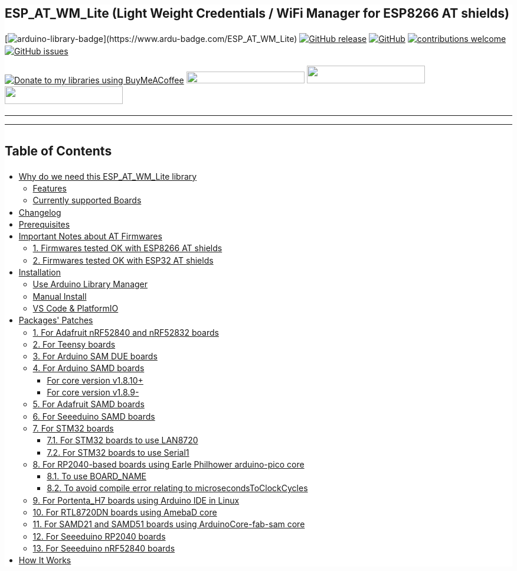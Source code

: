 ## ESP_AT_WM_Lite (Light Weight Credentials / WiFi Manager for ESP8266 AT shields)

[![arduino-library-badge](https://www.ardu-badge.com/badge/ESP_AT_WM_Lite.svg?)](https://www.ardu-badge.com/ESP_AT_WM_Lite)
[![GitHub release](https://img.shields.io/github/release/khoih-prog/ESP_AT_WM_Lite.svg)](https://github.com/khoih-prog/ESP_AT_WM_Lite/releases)
[![GitHub](https://img.shields.io/github/license/mashape/apistatus.svg)](https://github.com/khoih-prog/ESP_AT_WM_Lite/blob/master/LICENSE)
[![contributions welcome](https://img.shields.io/badge/contributions-welcome-brightgreen.svg?style=flat)](#Contributing)
[![GitHub issues](https://img.shields.io/github/issues/khoih-prog/ESP_AT_WM_Lite.svg)](http://github.com/khoih-prog/ESP_AT_WM_Lite/issues)

<a href="https://www.buymeacoffee.com/khoihprog6" title="Donate to my libraries using BuyMeACoffee"><img src="https://cdn.buymeacoffee.com/buttons/v2/default-yellow.png" alt="Donate to my libraries using BuyMeACoffee" style="height: 50px !important;width: 181px !important;" ></a>
<a href="https://www.buymeacoffee.com/khoihprog6" title="Donate to my libraries using BuyMeACoffee"><img src="https://img.shields.io/badge/buy%20me%20a%20coffee-donate-orange.svg?logo=buy-me-a-coffee&logoColor=FFDD00" style="height: 20px !important;width: 200px !important;" ></a>
<a href="https://profile-counter.glitch.me/khoih-prog/count.svg" title="Total khoih-prog Visitor count"><img src="https://profile-counter.glitch.me/khoih-prog/count.svg" style="height: 30px;width: 200px;"></a>
<a href="https://profile-counter.glitch.me/khoih-prog-ESP_AT_WM_Lite/count.svg" title="ESP_AT_WM_Lite Visitor count"><img src="https://profile-counter.glitch.me/khoih-prog-ESP_AT_WM_Lite/count.svg" style="height: 30px;width: 200px;"></a>

---
---

## Table of Contents

* [Why do we need this ESP_AT_WM_Lite library](#why-do-we-need-this-esp_at_wm_lite-library)
  * [Features](#features)
  * [Currently supported Boards](#currently-supported-boards)
* [Changelog](changelog.md)
* [Prerequisites](#prerequisites)
* [Important Notes about AT Firmwares](#important-notes-about-at-firmwares)
  * [1. Firmwares tested OK with ESP8266 AT shields](#1-firmwares-tested-ok-with-esp8266-at-shields)
  * [2. Firmwares tested OK with ESP32 AT shields](#2-firmwares-tested-ok-with-esp32-at-shields)
* [Installation](#installation)
  * [Use Arduino Library Manager](#use-arduino-library-manager)
  * [Manual Install](#manual-install)
  * [VS Code & PlatformIO](#vs-code--platformio)
* [Packages' Patches](#packages-patches)
  * [1. For Adafruit nRF52840 and nRF52832 boards](#1-for-adafruit-nRF52840-and-nRF52832-boards)
  * [2. For Teensy boards](#2-for-teensy-boards)
  * [3. For Arduino SAM DUE boards](#3-for-arduino-sam-due-boards)
  * [4. For Arduino SAMD boards](#4-for-arduino-samd-boards)
      * [For core version v1.8.10+](#for-core-version-v1810)
      * [For core version v1.8.9-](#for-core-version-v189-)
  * [5. For Adafruit SAMD boards](#5-for-adafruit-samd-boards)
  * [6. For Seeeduino SAMD boards](#6-for-seeeduino-samd-boards)
  * [7. For STM32 boards](#7-for-stm32-boards) 
    * [7.1. For STM32 boards to use LAN8720](#71-for-stm32-boards-to-use-lan8720)
    * [7.2. For STM32 boards to use Serial1](#72-for-stm32-boards-to-use-serial1)
  * [8. For RP2040-based boards using Earle Philhower arduino-pico core](#8-for-rp2040-based-boards-using-earle-philhower-arduino-pico-core)
    * [8.1. To use BOARD_NAME](#81-to-use-board_name)
    * [8.2. To avoid compile error relating to microsecondsToClockCycles](#82-to-avoid-compile-error-relating-to-microsecondstoclockcycles)
  * [9. For Portenta_H7 boards using Arduino IDE in Linux](#9-for-portenta_h7-boards-using-arduino-ide-in-linux)
  * [10. For RTL8720DN boards using AmebaD core](#10-for-rtl8720dn-boards-using-amebad-core)
  * [11. For SAMD21 and SAMD51 boards using ArduinoCore-fab-sam core](#11-For-SAMD21-and-SAMD51-boards-using-ArduinoCore-fab-sam-core)
  * [12. For Seeeduino RP2040 boards](#12-For-Seeeduino-RP2040-boards)
  * [13. For Seeeduino nRF52840 boards](#13-For-Seeeduino-nRF52840-boards)
* [How It Works](#how-it-works)